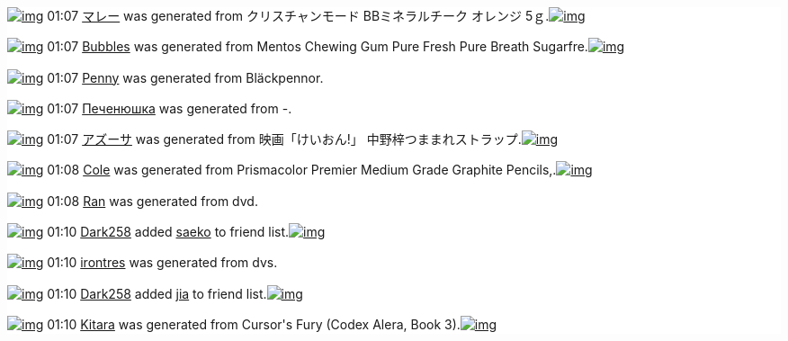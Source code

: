 [![img](http://img837.imageshack.us/img837/8782/jc4j.png)](http://www.barcodekanojo.com/kanojo/2778063/%E3%83%9E%E3%83%AC%E3%83%BC) 01:07 [マレー](http://www.barcodekanojo.com/kanojo/2778063/%E3%83%9E%E3%83%AC%E3%83%BC) was generated from クリスチャンモード BBミネラルチーク オレンジ 5ｇ.[![img](http://img827.imageshack.us/img827/3546/8tgk.jpg)](http://www.barcodekanojo.com/product_images/barcode/5338075/1391184383/%E3%82%AF%E3%83%AA%E3%82%B9%E3%83%81%E3%83%A3%E3%83%B3%E3%83%A2%E3%83%BC%E3%83%89%20BB%E3%83%9F%E3%83%8D%E3%83%A9%E3%83%AB%E3%83%81%E3%83%BC%E3%82%AF%20%E3%82%AA%E3%83%AC%E3%83%B3%E3%82%B8%205%EF%BD%87.jpg) 

[![img](http://img823.imageshack.us/img823/2777/l0tg.png)](http://www.barcodekanojo.com/kanojo/2778065/Bubbles) 01:07 [Bubbles](http://www.barcodekanojo.com/kanojo/2778065/Bubbles) was generated from Mentos Chewing Gum Pure Fresh Pure Breath Sugarfre.[![img](http://img845.imageshack.us/img845/9813/nn1x.jpg)](http://www.barcodekanojo.com/product_images/barcode/5338078/1391184392/Mentos%20Chewing%20Gum%20Pure%20Fresh%20Pure%20Breath%20Sugarfre.jpg) 

[![img](http://img812.imageshack.us/img812/6923/972n.png)](http://www.barcodekanojo.com/kanojo/2778064/Penny) 01:07 [Penny](http://www.barcodekanojo.com/kanojo/2778064/Penny) was generated from Bläckpennor.

[![img](http://img809.imageshack.us/img809/4899/4kk6.png)](http://www.barcodekanojo.com/kanojo/2778066/%D0%9F%D0%B5%D1%87%D0%B5%D0%BD%D1%8E%D1%88%D0%BA%D0%B0) 01:07 [Печенюшка](http://www.barcodekanojo.com/kanojo/2778066/%D0%9F%D0%B5%D1%87%D0%B5%D0%BD%D1%8E%D1%88%D0%BA%D0%B0) was generated from -.

[![img](http://img200.imageshack.us/img200/9320/45b6.png)](http://www.barcodekanojo.com/kanojo/2778067/%E3%82%A2%E3%82%BA%E3%83%BC%E3%82%B5) 01:07 [アズーサ](http://www.barcodekanojo.com/kanojo/2778067/%E3%82%A2%E3%82%BA%E3%83%BC%E3%82%B5) was generated from 映画「けいおん!」 中野梓つままれストラップ.[![img](http://img541.imageshack.us/img541/6060/2d33.jpg)](http://www.barcodekanojo.com/product_images/barcode/5338080/1391184416/%E6%98%A0%E7%94%BB%E3%80%8C%E3%81%91%E3%81%84%E3%81%8A%E3%82%93%21%E3%80%8D%20%E4%B8%AD%E9%87%8E%E6%A2%93%E3%81%A4%E3%81%BE%E3%81%BE%E3%82%8C%E3%82%B9%E3%83%88%E3%83%A9%E3%83%83%E3%83%97.jpg) 

[![img](http://img853.imageshack.us/img853/542/cno5.png)](http://www.barcodekanojo.com/kanojo/2778068/Cole) 01:08 [Cole](http://www.barcodekanojo.com/kanojo/2778068/Cole) was generated from Prismacolor Premier Medium Grade Graphite Pencils,.[![img](http://img690.imageshack.us/img690/1565/xvpq.jpg)](http://www.barcodekanojo.com/product_images/barcode/5338081/1391184438/Prismacolor%20Premier%20Medium%20Grade%20Graphite%20Pencils%2C.jpg) 

[![img](http://img703.imageshack.us/img703/2374/19ag.png)](http://www.barcodekanojo.com/kanojo/2778069/Ran) 01:08 [Ran](http://www.barcodekanojo.com/kanojo/2778069/Ran) was generated from dvd.

[![img](http://img837.imageshack.us/img837/6650/1g2n.jpg)](http://www.barcodekanojo.com/user/433585/Dark258) 01:10 [Dark258](http://www.barcodekanojo.com/user/433585/Dark258) added [saeko](http://www.barcodekanojo.com/kanojo/2384520/saeko) to friend list.[![img](http://img513.imageshack.us/img513/5349/jeg2.png)](http://www.barcodekanojo.com/kanojo/2384520/saeko) 

[![img](http://img837.imageshack.us/img837/5706/dt1o.png)](http://www.barcodekanojo.com/kanojo/2778070/irontres) 01:10 [irontres](http://www.barcodekanojo.com/kanojo/2778070/irontres) was generated from dvs.

[![img](http://img837.imageshack.us/img837/6650/1g2n.jpg)](http://www.barcodekanojo.com/user/433585/Dark258) 01:10 [Dark258](http://www.barcodekanojo.com/user/433585/Dark258) added [jia](http://www.barcodekanojo.com/kanojo/2762185/jia) to friend list.[![img](http://img713.imageshack.us/img713/3843/vsix.png)](http://www.barcodekanojo.com/kanojo/2762185/jia) 

[![img](http://img827.imageshack.us/img827/5445/1zk8.png)](http://www.barcodekanojo.com/kanojo/2778071/Kitara) 01:10 [Kitara](http://www.barcodekanojo.com/kanojo/2778071/Kitara) was generated from Cursor's Fury (Codex Alera, Book 3).[![img](http://img844.imageshack.us/img844/4884/ei6x.jpg)](http://www.barcodekanojo.com/product_images/barcode/5338086/1391184594/50x50xCursor,P27s,P20Fury,P20,P28Codex,P20Alera,P2C,P20Book,P203,P29.jpg,qw=88,ah=88.pagespeed.ic.OW2BAnf29w.jpg) 
